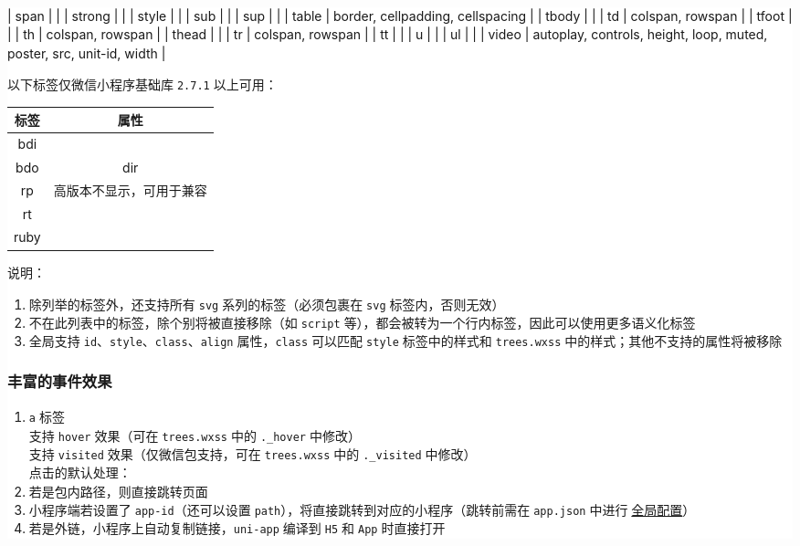 | span |  |
| strong |  |
| style |  |
| sub |  |
| sup |  |
| table | border, cellpadding, cellspacing |
| tbody |  |
| td | colspan, rowspan |
| tfoot |   |
| th | colspan, rowspan |
| thead |  |
| tr | colspan, rowspan |
| tt |  |
| u |  |
| ul |  |
| video | autoplay, controls, height, loop, muted, poster, src, unit-id, width |

以下标签仅微信小程序基础库 `2.7.1` 以上可用：  

| 标签 | 属性 |
|:---:|:---:|
| bdi |   |
| bdo | dir |
| rp | 高版本不显示，可用于兼容 |
| rt |   |
| ruby |   |

说明：  
1. 除列举的标签外，还支持所有 `svg` 系列的标签（必须包裹在 `svg` 标签内，否则无效）  
2. 不在此列表中的标签，除个别将被直接移除（如 `script` 等），都会被转为一个行内标签，因此可以使用更多语义化标签  
3. 全局支持 `id`、`style`、`class`、`align` 属性，`class` 可以匹配 `style` 标签中的样式和 `trees.wxss` 中的样式；其他不支持的属性将被移除  

### 丰富的事件效果 ###
1. `a` 标签  
  支持 `hover` 效果（可在 `trees.wxss` 中的 `._hover` 中修改）  
  支持 `visited` 效果（仅微信包支持，可在 `trees.wxss` 中的 `._visited` 中修改）  
  点击的默认处理：  
  1. 若是包内路径，则直接跳转页面  
  2. 小程序端若设置了 `app-id`（还可以设置 `path`），将直接跳转到对应的小程序（跳转前需在 `app.json` 中进行 [全局配置](https://developers.weixin.qq.com/miniprogram/dev/reference/configuration/app.html#navigateToMiniProgramAppIdList)）  
  3. 若是外链，小程序上自动复制链接，`uni-app` 编译到 `H5` 和 `App` 时直接打开  
  